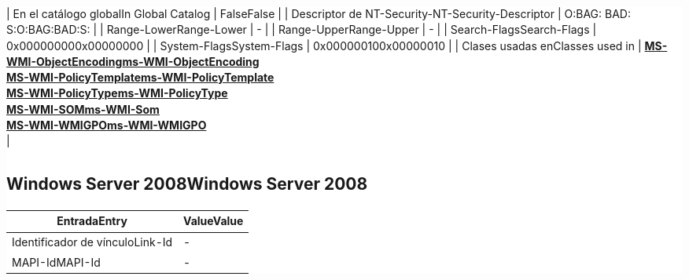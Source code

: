 | <span data-ttu-id="3c66f-167">En el catálogo global</span><span class="sxs-lookup"><span data-stu-id="3c66f-167">In Global Catalog</span></span>      | <span data-ttu-id="3c66f-168">False</span><span class="sxs-lookup"><span data-stu-id="3c66f-168">False</span></span>                                                                                                                                                                                                                                                                                            |
| <span data-ttu-id="3c66f-169">Descriptor de NT-Security-</span><span class="sxs-lookup"><span data-stu-id="3c66f-169">NT-Security-Descriptor</span></span> | <span data-ttu-id="3c66f-170">O:BAG: BAD: S:</span><span class="sxs-lookup"><span data-stu-id="3c66f-170">O:BAG:BAD:S:</span></span>                                                                                                                                                                                                                                                                                     |
| <span data-ttu-id="3c66f-171">Range-Lower</span><span class="sxs-lookup"><span data-stu-id="3c66f-171">Range-Lower</span></span>            | \-                                                                                                                                                                                                                                                                                               |
| <span data-ttu-id="3c66f-172">Range-Upper</span><span class="sxs-lookup"><span data-stu-id="3c66f-172">Range-Upper</span></span>            | \-                                                                                                                                                                                                                                                                                               |
| <span data-ttu-id="3c66f-173">Search-Flags</span><span class="sxs-lookup"><span data-stu-id="3c66f-173">Search-Flags</span></span>           | <span data-ttu-id="3c66f-174">0x00000000</span><span class="sxs-lookup"><span data-stu-id="3c66f-174">0x00000000</span></span>                                                                                                                                                                                                                                                                                       |
| <span data-ttu-id="3c66f-175">System-Flags</span><span class="sxs-lookup"><span data-stu-id="3c66f-175">System-Flags</span></span>           | <span data-ttu-id="3c66f-176">0x00000010</span><span class="sxs-lookup"><span data-stu-id="3c66f-176">0x00000010</span></span>                                                                                                                                                                                                                                                                                       |
| <span data-ttu-id="3c66f-177">Clases usadas en</span><span class="sxs-lookup"><span data-stu-id="3c66f-177">Classes used in</span></span>        | [<span data-ttu-id="3c66f-178">**MS-WMI-ObjectEncoding**</span><span class="sxs-lookup"><span data-stu-id="3c66f-178">**ms-WMI-ObjectEncoding**</span></span>](c-mswmi-objectencoding.md)<br/> [<span data-ttu-id="3c66f-179">**MS-WMI-PolicyTemplate**</span><span class="sxs-lookup"><span data-stu-id="3c66f-179">**ms-WMI-PolicyTemplate**</span></span>](c-mswmi-policytemplate.md)<br/> [<span data-ttu-id="3c66f-180">**MS-WMI-PolicyType**</span><span class="sxs-lookup"><span data-stu-id="3c66f-180">**ms-WMI-PolicyType**</span></span>](c-mswmi-policytype.md)<br/> [<span data-ttu-id="3c66f-181">**MS-WMI-SOM**</span><span class="sxs-lookup"><span data-stu-id="3c66f-181">**ms-WMI-Som**</span></span>](c-mswmi-som.md)<br/> [<span data-ttu-id="3c66f-182">**MS-WMI-WMIGPO**</span><span class="sxs-lookup"><span data-stu-id="3c66f-182">**ms-WMI-WMIGPO**</span></span>](c-mswmi-wmigpo.md)<br/> |



## <a name="windows-server-2008"></a><span data-ttu-id="3c66f-183">Windows Server 2008</span><span class="sxs-lookup"><span data-stu-id="3c66f-183">Windows Server 2008</span></span>



| <span data-ttu-id="3c66f-184">Entrada</span><span class="sxs-lookup"><span data-stu-id="3c66f-184">Entry</span></span> | <span data-ttu-id="3c66f-185">Value</span><span class="sxs-lookup"><span data-stu-id="3c66f-185">Value</span></span> |
|------------------------|--------------------------------------------------------------------------------------------------------------------------------------------------------------------------------------------------------------------------------------------------------------------------------------------------|
| <span data-ttu-id="3c66f-186">Identificador de vínculo</span><span class="sxs-lookup"><span data-stu-id="3c66f-186">Link-Id</span></span>                | \-                                                                                                                                                                                                                                                                                               |
| <span data-ttu-id="3c66f-187">MAPI-Id</span><span class="sxs-lookup"><span data-stu-id="3c66f-187">MAPI-Id</span></span>                | \-                                                                                                                                                                                                                                                                                               |